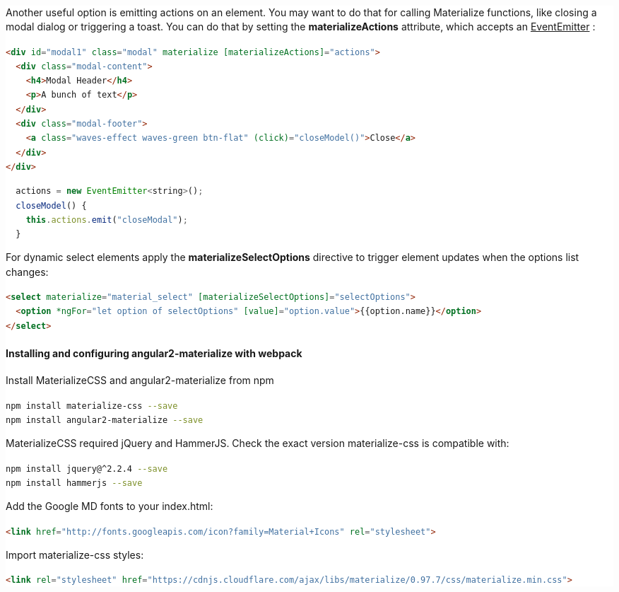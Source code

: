 Another useful option is emitting actions on an element. You may want to do that for calling Materialize functions, like closing a modal dialog or triggering a toast. You can do that by setting the **materializeActions** attribute, which accepts an [EventEmitter](https://angular.io/docs/ts/latest/api/core/index/EventEmitter-class.html) :
```html
<div id="modal1" class="modal" materialize [materializeActions]="actions">
  <div class="modal-content">
    <h4>Modal Header</h4>
    <p>A bunch of text</p>
  </div>
  <div class="modal-footer">
    <a class="waves-effect waves-green btn-flat" (click)="closeModel()">Close</a>
  </div>
</div>
```
```js
  actions = new EventEmitter<string>();
  closeModel() {
    this.actions.emit("closeModal");
  }
```

For dynamic select elements apply the **materializeSelectOptions** directive to trigger element updates when the options list changes:
```html
<select materialize="material_select" [materializeSelectOptions]="selectOptions">
  <option *ngFor="let option of selectOptions" [value]="option.value">{{option.name}}</option>
</select>
```

#### Installing and configuring angular2-materialize with webpack

Install MaterializeCSS and angular2-materialize from npm
```sh
npm install materialize-css --save
npm install angular2-materialize --save
```

MaterializeCSS required jQuery and HammerJS. Check the exact version materialize-css is compatible with:
```sh
npm install jquery@^2.2.4 --save
npm install hammerjs --save
```

Add the Google MD fonts to your index.html:
```html
<link href="http://fonts.googleapis.com/icon?family=Material+Icons" rel="stylesheet">
```

Import materialize-css styles:
```html
<link rel="stylesheet" href="https://cdnjs.cloudflare.com/ajax/libs/materialize/0.97.7/css/materialize.min.css">
```
